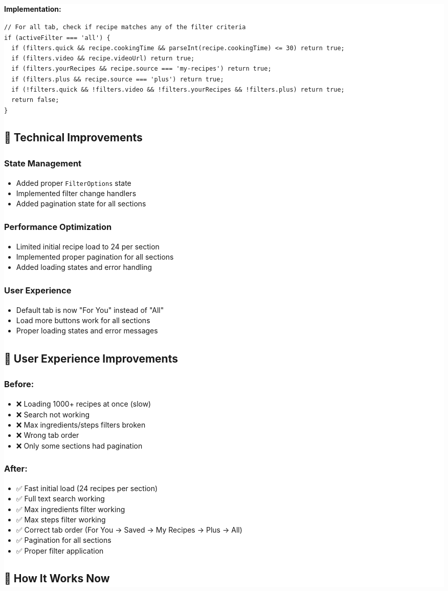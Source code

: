 **Implementation:**
```tsx
// For all tab, check if recipe matches any of the filter criteria
if (activeFilter === 'all') {
  if (filters.quick && recipe.cookingTime && parseInt(recipe.cookingTime) <= 30) return true;
  if (filters.video && recipe.videoUrl) return true;
  if (filters.yourRecipes && recipe.source === 'my-recipes') return true;
  if (filters.plus && recipe.source === 'plus') return true;
  if (!filters.quick && !filters.video && !filters.yourRecipes && !filters.plus) return true;
  return false;
}
```

## 🔧 **Technical Improvements**

### **State Management**
- Added proper `FilterOptions` state
- Implemented filter change handlers
- Added pagination state for all sections

### **Performance Optimization**
- Limited initial recipe load to 24 per section
- Implemented proper pagination for all sections
- Added loading states and error handling

### **User Experience**
- Default tab is now "For You" instead of "All"
- Load more buttons work for all sections
- Proper loading states and error messages

## 📱 **User Experience Improvements**

### **Before:**
- ❌ Loading 1000+ recipes at once (slow)
- ❌ Search not working
- ❌ Max ingredients/steps filters broken
- ❌ Wrong tab order
- ❌ Only some sections had pagination

### **After:**
- ✅ Fast initial load (24 recipes per section)
- ✅ Full text search working
- ✅ Max ingredients filter working
- ✅ Max steps filter working
- ✅ Correct tab order (For You → Saved → My Recipes → Plus → All)
- ✅ Pagination for all sections
- ✅ Proper filter application

## 🚀 **How It Works Now**
